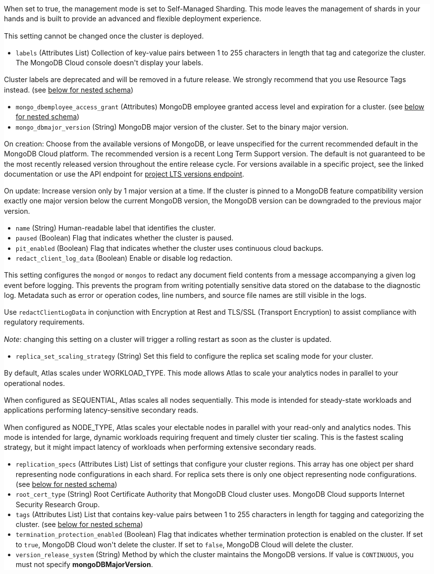 When set to true, the management mode is set to Self-Managed Sharding. This mode leaves the management of shards in your hands and is built to provide an advanced and flexible deployment experience.

This setting cannot be changed once the cluster is deployed.
- `labels` (Attributes List) Collection of key-value pairs between 1 to 255 characters in length that tag and categorize the cluster. The MongoDB Cloud console doesn't display your labels.

Cluster labels are deprecated and will be removed in a future release. We strongly recommend that you use Resource Tags instead. (see [below for nested schema](#nestedatt--labels))
- `mongo_dbemployee_access_grant` (Attributes) MongoDB employee granted access level and expiration for a cluster. (see [below for nested schema](#nestedatt--mongo_dbemployee_access_grant))
- `mongo_dbmajor_version` (String) MongoDB major version of the cluster. Set to the binary major version. 

On creation: Choose from the available versions of MongoDB, or leave unspecified for the current recommended default in the MongoDB Cloud platform. The recommended version is a recent Long Term Support version. The default is not guaranteed to be the most recently released version throughout the entire release cycle. For versions available in a specific project, see the linked documentation or use the API endpoint for [project LTS versions endpoint](#tag/Projects/operation/getProjectLtsVersions).

 On update: Increase version only by 1 major version at a time. If the cluster is pinned to a MongoDB feature compatibility version exactly one major version below the current MongoDB version, the MongoDB version can be downgraded to the previous major version.
- `name` (String) Human-readable label that identifies the cluster.
- `paused` (Boolean) Flag that indicates whether the cluster is paused.
- `pit_enabled` (Boolean) Flag that indicates whether the cluster uses continuous cloud backups.
- `redact_client_log_data` (Boolean) Enable or disable log redaction.

This setting configures the ``mongod`` or ``mongos`` to redact any document field contents from a message accompanying a given log event before logging. This prevents the program from writing potentially sensitive data stored on the database to the diagnostic log. Metadata such as error or operation codes, line numbers, and source file names are still visible in the logs.

Use ``redactClientLogData`` in conjunction with Encryption at Rest and TLS/SSL (Transport Encryption) to assist compliance with regulatory requirements.

*Note*: changing this setting on a cluster will trigger a rolling restart as soon as the cluster is updated.
- `replica_set_scaling_strategy` (String) Set this field to configure the replica set scaling mode for your cluster.

By default, Atlas scales under WORKLOAD_TYPE. This mode allows Atlas to scale your analytics nodes in parallel to your operational nodes.

When configured as SEQUENTIAL, Atlas scales all nodes sequentially. This mode is intended for steady-state workloads and applications performing latency-sensitive secondary reads.

When configured as NODE_TYPE, Atlas scales your electable nodes in parallel with your read-only and analytics nodes. This mode is intended for large, dynamic workloads requiring frequent and timely cluster tier scaling. This is the fastest scaling strategy, but it might impact latency of workloads when performing extensive secondary reads.
- `replication_specs` (Attributes List) List of settings that configure your cluster regions. This array has one object per shard representing node configurations in each shard. For replica sets there is only one object representing node configurations. (see [below for nested schema](#nestedatt--replication_specs))
- `root_cert_type` (String) Root Certificate Authority that MongoDB Cloud cluster uses. MongoDB Cloud supports Internet Security Research Group.
- `tags` (Attributes List) List that contains key-value pairs between 1 to 255 characters in length for tagging and categorizing the cluster. (see [below for nested schema](#nestedatt--tags))
- `termination_protection_enabled` (Boolean) Flag that indicates whether termination protection is enabled on the cluster. If set to `true`, MongoDB Cloud won't delete the cluster. If set to `false`, MongoDB Cloud will delete the cluster.
- `version_release_system` (String) Method by which the cluster maintains the MongoDB versions. If value is `CONTINUOUS`, you must not specify **mongoDBMajorVersion**.
